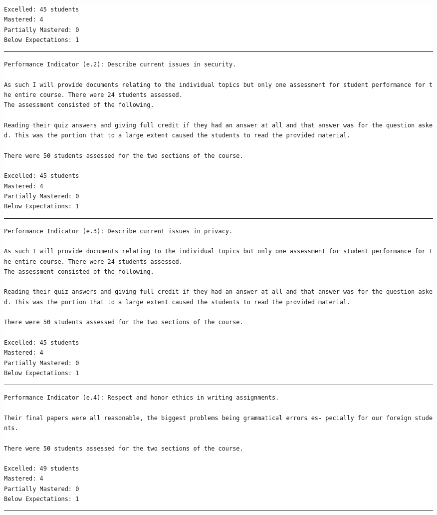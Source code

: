     Excelled: 45 students 
    Mastered: 4
    Partially Mastered: 0 
    Below Expectations: 1


---

    Performance Indicator (e.2): Describe current issues in security. 

    As such I will provide documents relating to the individual topics but only one assessment for student performance for the entire course. There were 24 students assessed. 
    The assessment consisted of the following.

    Reading their quiz answers and giving full credit if they had an answer at all and that answer was for the question asked. This was the portion that to a large extent caused the students to read the provided material.

    There were 50 students assessed for the two sections of the course.

    Excelled: 45 students 
    Mastered: 4
    Partially Mastered: 0 
    Below Expectations: 1


---

    Performance Indicator (e.3): Describe current issues in privacy.

    As such I will provide documents relating to the individual topics but only one assessment for student performance for the entire course. There were 24 students assessed. 
    The assessment consisted of the following.

    Reading their quiz answers and giving full credit if they had an answer at all and that answer was for the question asked. This was the portion that to a large extent caused the students to read the provided material.

    There were 50 students assessed for the two sections of the course.

    Excelled: 45 students 
    Mastered: 4
    Partially Mastered: 0 
    Below Expectations: 1


---

    Performance Indicator (e.4): Respect and honor ethics in writing assignments.

    Their final papers were all reasonable, the biggest problems being grammatical errors es- pecially for our foreign students.

    There were 50 students assessed for the two sections of the course.

    Excelled: 49 students 
    Mastered: 4
    Partially Mastered: 0 
    Below Expectations: 1

---